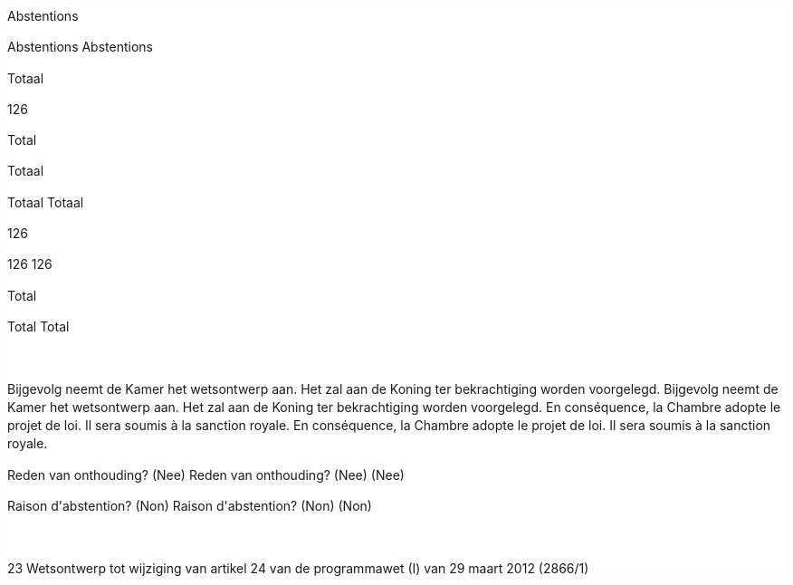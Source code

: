 
Abstentions

Abstentions
Abstentions



Totaal


126


Total



Totaal

Totaal
Totaal


126

126
126


Total

Total
Total

 
 

Bijgevolg neemt de Kamer het wetsontwerp
aan. Het zal aan de Koning ter bekrachtiging worden voorgelegd.
Bijgevolg neemt de Kamer het wetsontwerp
aan. Het zal aan de Koning ter bekrachtiging worden voorgelegd.
En conséquence, la Chambre adopte le projet de
loi. Il sera soumis à la sanction royale.
En conséquence, la Chambre adopte le projet de
loi. Il sera soumis à la sanction royale.
 
 

Reden van onthouding? (Nee)
Reden van onthouding? 
(Nee)
(Nee)


Raison d'abstention? (Non)
Raison d'abstention? 
(Non)
(Non)


 
 

23 Wetsontwerp tot wijziging
van artikel 24 van de programmawet (I) van 29 maart 2012
(2866/1)
